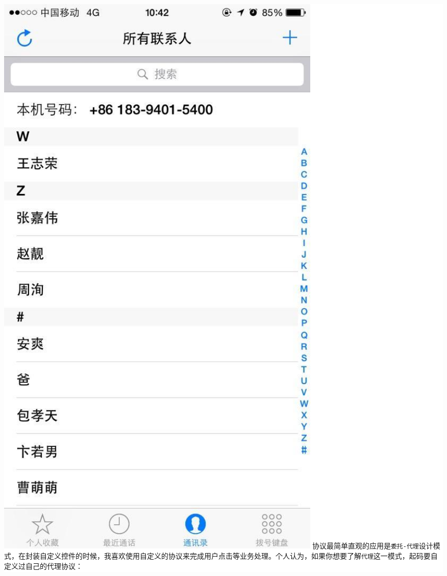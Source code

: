 <span><img src="/images/聊聊协议/1.jpeg" width="600"></span>
协议最简单直观的应用是`委托-代理`设计模式，在封装自定义控件的时候，我喜欢使用自定义的协议来完成用户点击等业务处理。个人认为，如果你想要了解`代理`这一模式，起码要自定义过自己的代理协议：
